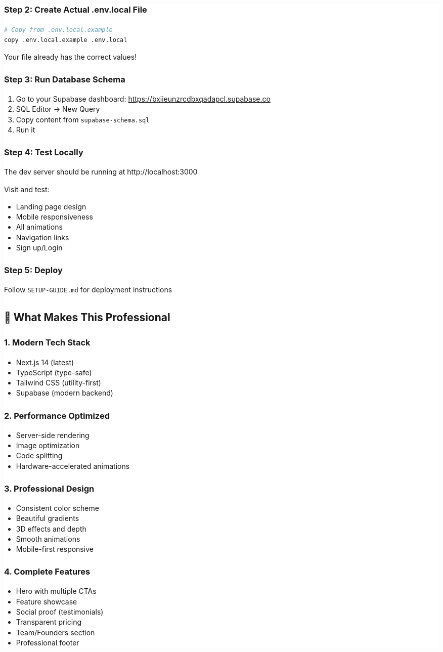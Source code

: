### Step 2: Create Actual .env.local File
```bash
# Copy from .env.local.example
copy .env.local.example .env.local
```

Your file already has the correct values!

### Step 3: Run Database Schema
1. Go to your Supabase dashboard: https://bxiieunzrcdbxqadapcl.supabase.co
2. SQL Editor → New Query
3. Copy content from `supabase-schema.sql`
4. Run it

### Step 4: Test Locally
The dev server should be running at http://localhost:3000

Visit and test:
- Landing page design
- Mobile responsiveness
- All animations
- Navigation links
- Sign up/Login

### Step 5: Deploy
Follow `SETUP-GUIDE.md` for deployment instructions

## 🎯 What Makes This Professional

### 1. Modern Tech Stack
- Next.js 14 (latest)
- TypeScript (type-safe)
- Tailwind CSS (utility-first)
- Supabase (modern backend)

### 2. Performance Optimized
- Server-side rendering
- Image optimization
- Code splitting
- Hardware-accelerated animations

### 3. Professional Design
- Consistent color scheme
- Beautiful gradients
- 3D effects and depth
- Smooth animations
- Mobile-first responsive

### 4. Complete Features
- Hero with multiple CTAs
- Feature showcase
- Social proof (testimonials)
- Transparent pricing
- Team/Founders section
- Professional footer
